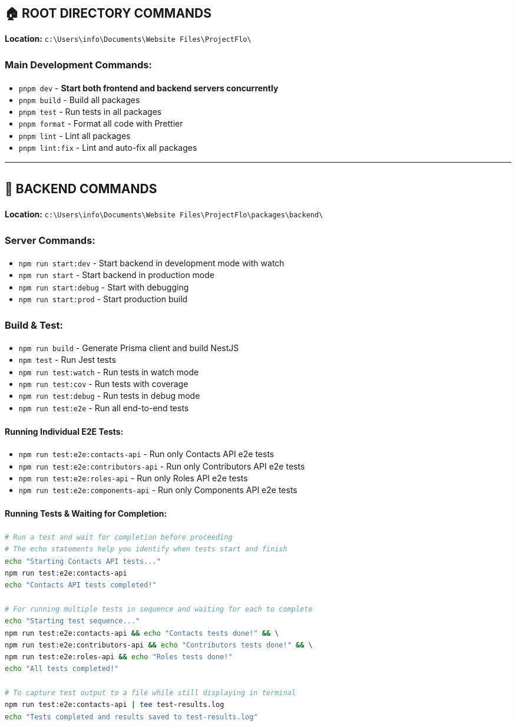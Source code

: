 ## **🏠 ROOT DIRECTORY COMMANDS**

**Location:** `c:\Users\info\Documents\Website Files\ProjectFlo\`

### **Main Development Commands:**

- `pnpm dev` - **Start both frontend and backend servers concurrently**
- `pnpm build` - Build all packages
- `pnpm test` - Run tests in all packages
- `pnpm format` - Format all code with Prettier
- `pnpm lint` - Lint all packages
- `pnpm lint:fix` - Lint and auto-fix all packages

---

## **🔧 BACKEND COMMANDS**

**Location:** `c:\Users\info\Documents\Website Files\ProjectFlo\packages\backend\`

### **Server Commands:**

- `npm run start:dev` - Start backend in development mode with watch
- `npm run start` - Start backend in production mode
- `npm run start:debug` - Start with debugging
- `npm run start:prod` - Start production build

### **Build & Test:**

- `npm run build` - Generate Prisma client and build NestJS
- `npm test` - Run Jest tests
- `npm run test:watch` - Run tests in watch mode
- `npm run test:cov` - Run tests with coverage
- `npm run test:debug` - Run tests in debug mode
- `npm run test:e2e` - Run all end-to-end tests

#### **Running Individual E2E Tests:**

- `npm run test:e2e:contacts-api` - Run only Contacts API e2e tests
- `npm run test:e2e:contributors-api` - Run only Contributors API e2e tests
- `npm run test:e2e:roles-api` - Run only Roles API e2e tests
- `npm run test:e2e:components-api` - Run only Components API e2e tests

#### **Running Tests & Waiting for Completion:**

```bash
# Run a test and wait for completion before proceeding
# The echo statements help you identify when tests start and finish
echo "Starting Contacts API tests..."
npm run test:e2e:contacts-api
echo "Contacts API tests completed!"

# For running multiple tests in sequence and waiting for each to complete
echo "Starting test sequence..."
npm run test:e2e:contacts-api && echo "Contacts tests done!" && \
npm run test:e2e:contributors-api && echo "Contributors tests done!" && \
npm run test:e2e:roles-api && echo "Roles tests done!"
echo "All tests completed!"

# To capture test output to a file while still displaying in terminal
npm run test:e2e:contacts-api | tee test-results.log
echo "Tests completed and results saved to test-results.log"
```
